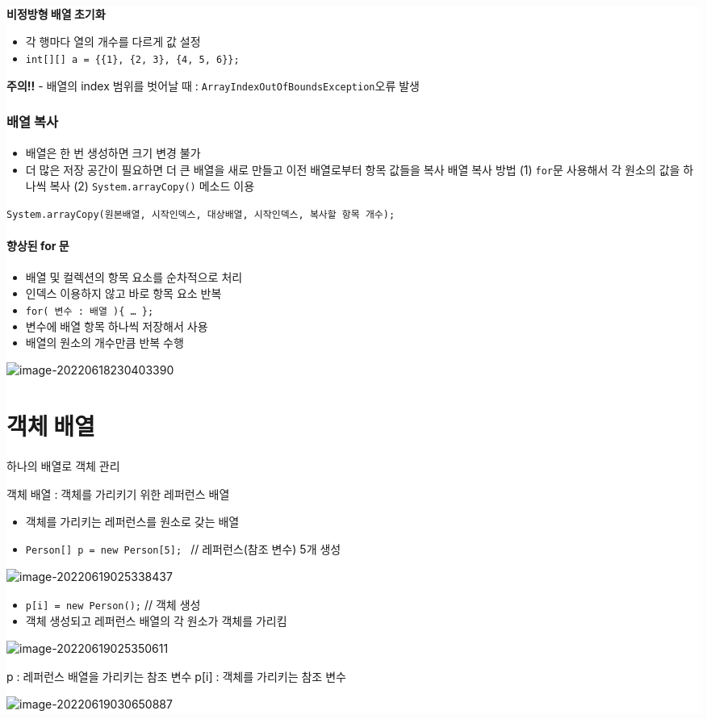 
**비정방형 배열 초기화**

-	각 행마다 열의 개수를 다르게 값 설정
-	``int[][] a = {{1}, {2, 3}, {4, 5, 6}};``

**주의!!** - 배열의 index 범위를 벗어날 때 : ``ArrayIndexOutOfBoundsException``오류 발생



### 배열 복사

-	배열은 한 번 생성하면 크기 변경 불가
-	더 많은 저장 공간이 필요하면 더 큰 배열을 새로 만들고 이전 배열로부터 항목 값들을 복사
배열 복사 방법
(1)	``for``문 사용해서 각 원소의 값을 하나씩 복사
(2)	``System.arrayCopy()`` 메소드 이용

```
System.arrayCopy(원본배열, 시작인덱스, 대상배열, 시작인덱스, 복사할 항목 개수);
```



#### 향상된 for 문

-	배열 및 컬렉션의 항목 요소를 순차적으로 처리
-	인덱스 이용하지 않고 바로 항목 요소 반복
-	``for( 변수 : 배열 ){ … }; ``
-	변수에 배열 항목 하나씩 저장해서 사용
-	배열의 원소의 개수만큼 반복 수행

<img width="600" alt="image-20220618230403390" src="https://user-images.githubusercontent.com/101630615/174442421-55ddba5b-9732-4ffb-a880-5959908f3700.png">



# 객체 배열

하나의 배열로 객체 관리

 객체 배열 : 객체를 가리키기 위한 레퍼런스 배열

-	객체를 가리키는 레퍼런스를 원소로 갖는 배열

-	``Person[] p = new Person[5]; ``   // 레퍼런스(참조 변수) 5개 생성

<img width="350" alt="image-20220619025338437" src="https://user-images.githubusercontent.com/101630615/174450741-5c7e7731-4dd6-4e39-b47a-63476035c513.png">

-	``p[i] = new Person();``  // 객체 생성
-	객체 생성되고 레퍼런스 배열의 각 원소가 객체를 가리킴

<img width="400" alt="image-20220619025350611" src="https://user-images.githubusercontent.com/101630615/174450742-6ab24ac1-9958-4e15-989b-178dbbfc5364.png">

p : 레퍼런스 배열을 가리키는 참조 변수
p[i] : 객체를 가리키는 참조 변수

<img width="500" alt="image-20220619030650887" src="https://user-images.githubusercontent.com/101630615/174451165-fd37a911-3a50-4393-a592-11f675b29cb5.png">

